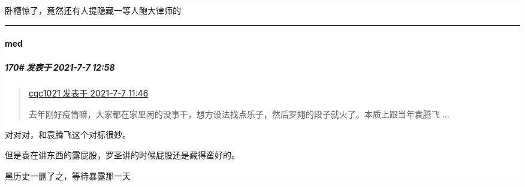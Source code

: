
卧槽惊了，竟然还有人提隐藏一等人鲍大律师的


*****

####  med  
##### 170#       发表于 2021-7-7 12:58


<blockquote><a href="httphttps://bbs.saraba1st.com/2b/forum.php?mod=redirect&amp;goto=findpost&amp;pid=51869984&amp;ptid=2014056" target="_blank">cqc1021 发表于 2021-7-7 11:46</a>

去年刚好疫情嘛，大家都在家里闲的没事干，想方设法找点乐子，然后罗翔的段子就火了。本质上跟当年袁腾飞 ...</blockquote>
对对对，和袁腾飞这个对标很妙。

但是袁在讲东西的露屁股，罗圣讲的时候屁股还是藏得蛮好的。

黑历史一删了之，等待暴露那一天


                                                